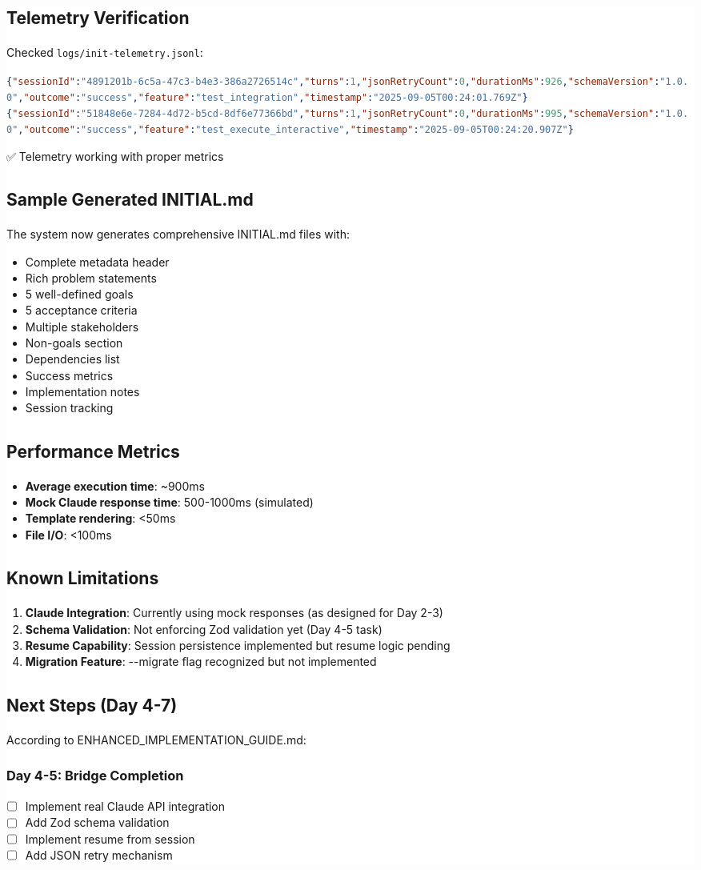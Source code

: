 ## Telemetry Verification

Checked `logs/init-telemetry.jsonl`:
```json
{"sessionId":"4891201b-6c5a-47c3-b4e3-386a2726514c","turns":1,"jsonRetryCount":0,"durationMs":926,"schemaVersion":"1.0.0","outcome":"success","feature":"test_integration","timestamp":"2025-09-05T00:24:01.769Z"}
{"sessionId":"51848e6e-7284-4d72-b5cd-8df6e77366bd","turns":1,"jsonRetryCount":0,"durationMs":995,"schemaVersion":"1.0.0","outcome":"success","feature":"test_execute_interactive","timestamp":"2025-09-05T00:24:20.907Z"}
```
✅ Telemetry working with proper metrics

## Sample Generated INITIAL.md

The system now generates comprehensive INITIAL.md files with:
- Complete metadata header
- Rich problem statements
- 5 well-defined goals
- 5 acceptance criteria
- Multiple stakeholders
- Non-goals section
- Dependencies list
- Success metrics
- Implementation notes
- Session tracking

## Performance Metrics

- **Average execution time**: ~900ms
- **Mock Claude response time**: 500-1000ms (simulated)
- **Template rendering**: <50ms
- **File I/O**: <100ms

## Known Limitations

1. **Claude Integration**: Currently using mock responses (as designed for Day 2-3)
2. **Schema Validation**: Not enforcing Zod validation yet (Day 4-5 task)
3. **Resume Capability**: Session persistence implemented but resume logic pending
4. **Migration Feature**: --migrate flag recognized but not implemented

## Next Steps (Day 4-7)

According to ENHANCED_IMPLEMENTATION_GUIDE.md:

### Day 4-5: Bridge Completion
- [ ] Implement real Claude API integration
- [ ] Add Zod schema validation
- [ ] Implement resume from session
- [ ] Add JSON retry mechanism
